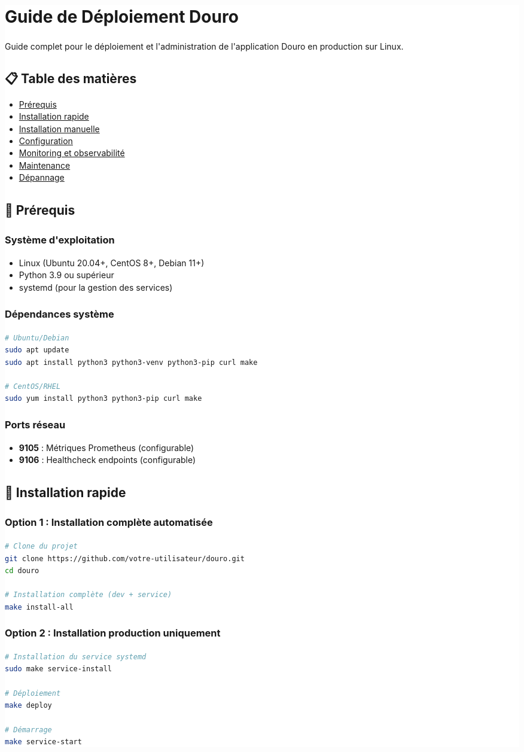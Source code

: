 # Guide de Déploiement Douro

Guide complet pour le déploiement et l'administration de l'application Douro en production sur Linux.

## 📋 Table des matières

- [Prérequis](#prérequis)
- [Installation rapide](#installation-rapide)
- [Installation manuelle](#installation-manuelle)
- [Configuration](#configuration)
- [Monitoring et observabilité](#monitoring-et-observabilité)
- [Maintenance](#maintenance)
- [Dépannage](#dépannage)

## 🔧 Prérequis

### Système d'exploitation
- Linux (Ubuntu 20.04+, CentOS 8+, Debian 11+)
- Python 3.9 ou supérieur
- systemd (pour la gestion des services)

### Dépendances système
```bash
# Ubuntu/Debian
sudo apt update
sudo apt install python3 python3-venv python3-pip curl make

# CentOS/RHEL
sudo yum install python3 python3-pip curl make
```

### Ports réseau
- **9105** : Métriques Prometheus (configurable)
- **9106** : Healthcheck endpoints (configurable)

## 🚀 Installation rapide

### Option 1 : Installation complète automatisée
```bash
# Clone du projet
git clone https://github.com/votre-utilisateur/douro.git
cd douro

# Installation complète (dev + service)
make install-all
```

### Option 2 : Installation production uniquement
```bash
# Installation du service systemd
sudo make service-install

# Déploiement
make deploy

# Démarrage
make service-start
```
